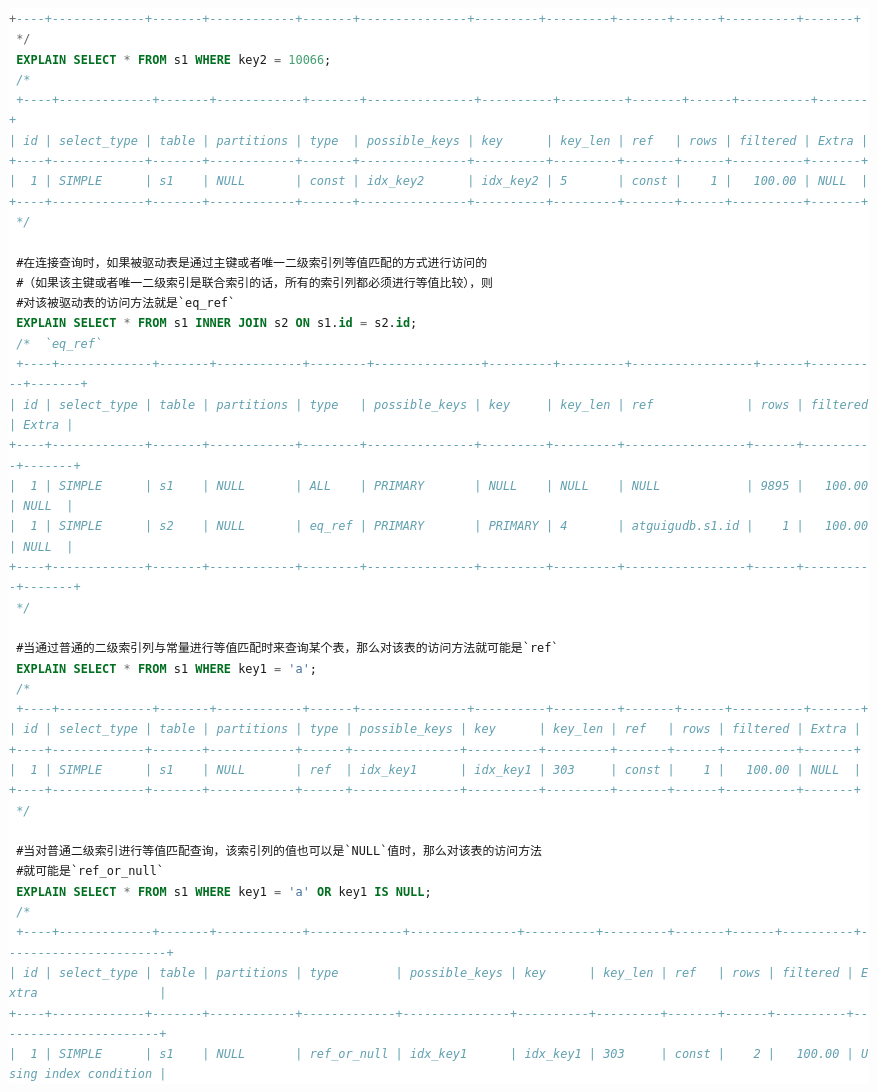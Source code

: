 ```sql
+----+-------------+-------+------------+-------+---------------+---------+---------+-------+------+----------+-------+
 */
 EXPLAIN SELECT * FROM s1 WHERE key2 = 10066;
 /*
 +----+-------------+-------+------------+-------+---------------+----------+---------+-------+------+----------+-------+
| id | select_type | table | partitions | type  | possible_keys | key      | key_len | ref   | rows | filtered | Extra |
+----+-------------+-------+------------+-------+---------------+----------+---------+-------+------+----------+-------+
|  1 | SIMPLE      | s1    | NULL       | const | idx_key2      | idx_key2 | 5       | const |    1 |   100.00 | NULL  |
+----+-------------+-------+------------+-------+---------------+----------+---------+-------+------+----------+-------+
 */
 
 #在连接查询时，如果被驱动表是通过主键或者唯一二级索引列等值匹配的方式进行访问的
 #（如果该主键或者唯一二级索引是联合索引的话，所有的索引列都必须进行等值比较），则
 #对该被驱动表的访问方法就是`eq_ref`
 EXPLAIN SELECT * FROM s1 INNER JOIN s2 ON s1.id = s2.id;
 /*  `eq_ref`
 +----+-------------+-------+------------+--------+---------------+---------+---------+-----------------+------+----------+-------+
| id | select_type | table | partitions | type   | possible_keys | key     | key_len | ref             | rows | filtered | Extra |
+----+-------------+-------+------------+--------+---------------+---------+---------+-----------------+------+----------+-------+
|  1 | SIMPLE      | s1    | NULL       | ALL    | PRIMARY       | NULL    | NULL    | NULL            | 9895 |   100.00 | NULL  |
|  1 | SIMPLE      | s2    | NULL       | eq_ref | PRIMARY       | PRIMARY | 4       | atguigudb.s1.id |    1 |   100.00 | NULL  |
+----+-------------+-------+------------+--------+---------------+---------+---------+-----------------+------+----------+-------+
 */
  
 #当通过普通的二级索引列与常量进行等值匹配时来查询某个表，那么对该表的访问方法就可能是`ref`
 EXPLAIN SELECT * FROM s1 WHERE key1 = 'a';
 /*
 +----+-------------+-------+------------+------+---------------+----------+---------+-------+------+----------+-------+
| id | select_type | table | partitions | type | possible_keys | key      | key_len | ref   | rows | filtered | Extra |
+----+-------------+-------+------------+------+---------------+----------+---------+-------+------+----------+-------+
|  1 | SIMPLE      | s1    | NULL       | ref  | idx_key1      | idx_key1 | 303     | const |    1 |   100.00 | NULL  |
+----+-------------+-------+------------+------+---------------+----------+---------+-------+------+----------+-------+
 */
 
 #当对普通二级索引进行等值匹配查询，该索引列的值也可以是`NULL`值时，那么对该表的访问方法
 #就可能是`ref_or_null`
 EXPLAIN SELECT * FROM s1 WHERE key1 = 'a' OR key1 IS NULL;
 /*
 +----+-------------+-------+------------+-------------+---------------+----------+---------+-------+------+----------+-----------------------+
| id | select_type | table | partitions | type        | possible_keys | key      | key_len | ref   | rows | filtered | Extra                 |
+----+-------------+-------+------------+-------------+---------------+----------+---------+-------+------+----------+-----------------------+
|  1 | SIMPLE      | s1    | NULL       | ref_or_null | idx_key1      | idx_key1 | 303     | const |    2 |   100.00 | Using index condition |
```
